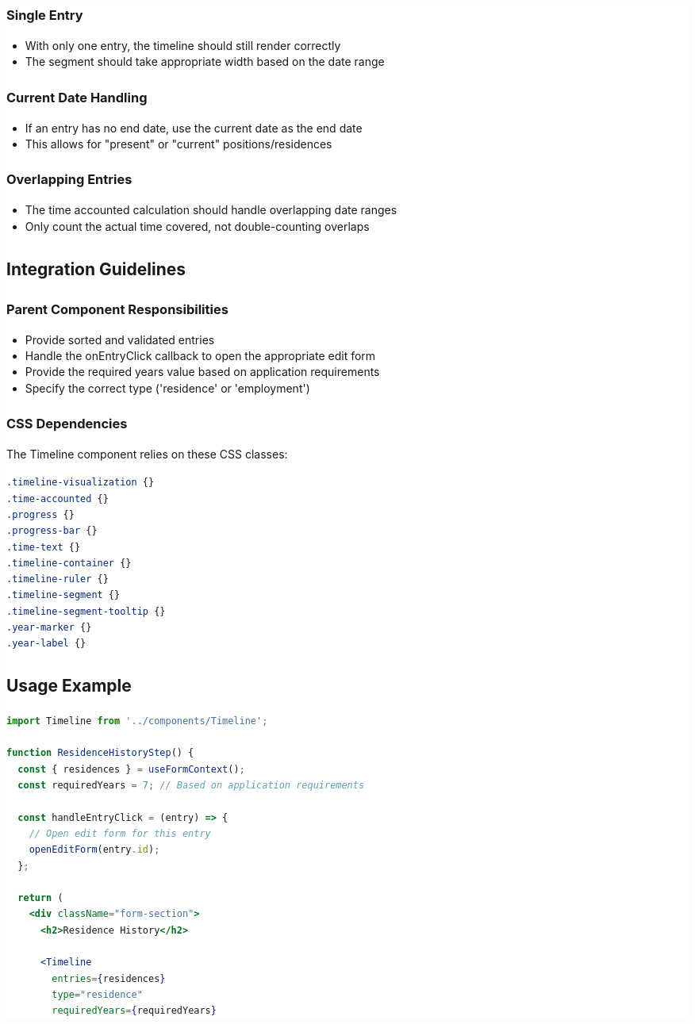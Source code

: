 ### Single Entry

- With only one entry, the timeline should still render correctly
- The segment should take appropriate width based on the date range

### Current Date Handling

- If an entry has no end date, use the current date as the end date
- This allows for "present" or "current" positions/residences

### Overlapping Entries

- The time accounted calculation should handle overlapping date ranges
- Only count the actual time covered, not double-counting overlaps

## Integration Guidelines

### Parent Component Responsibilities

- Provide sorted and validated entries
- Handle the onEntryClick callback to open the appropriate edit form
- Provide the required years value based on application requirements
- Specify the correct type ('residence' or 'employment')

### CSS Dependencies

The Timeline component relies on these CSS classes:

```css
.timeline-visualization {}
.time-accounted {}
.progress {}
.progress-bar {}
.time-text {}
.timeline-container {}
.timeline-ruler {}
.timeline-segment {}
.timeline-segment-tooltip {}
.year-marker {}
.year-label {}
```

## Usage Example

```jsx
import Timeline from '../components/Timeline';

function ResidenceHistoryStep() {
  const { residences } = useFormContext();
  const requiredYears = 7; // Based on application requirements
  
  const handleEntryClick = (entry) => {
    // Open edit form for this entry
    openEditForm(entry.id);
  };
  
  return (
    <div className="form-section">
      <h2>Residence History</h2>
      
      <Timeline 
        entries={residences}
        type="residence"
        requiredYears={requiredYears}
```